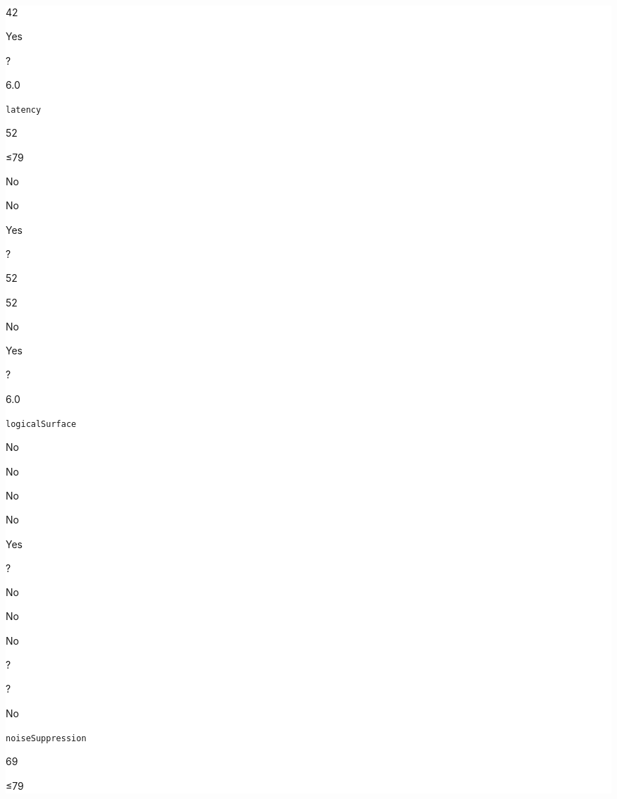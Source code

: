 42

Yes

?

6.0

`latency`

52

≤79

No

No

Yes

?

52

52

No

Yes

?

6.0

`logicalSurface`

No

No

No

No

Yes

?

No

No

No

?

?

No

`noiseSuppression`

69

≤79
